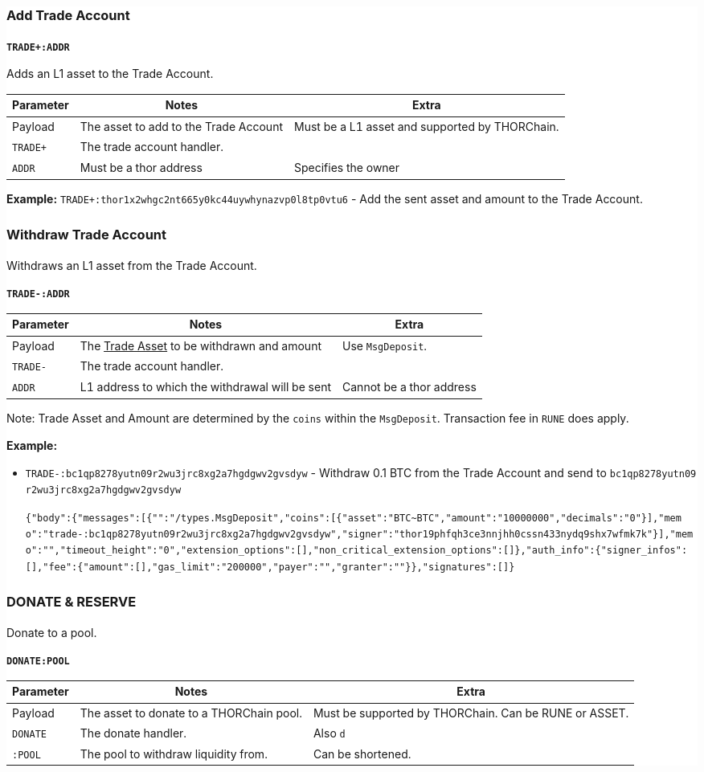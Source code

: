 ### Add Trade Account

**`TRADE+:ADDR`**

Adds an L1 asset to the Trade Account.

| Parameter | Notes                                 | Extra                                          |
| --------- | ------------------------------------- | ---------------------------------------------- |
| Payload   | The asset to add to the Trade Account | Must be a L1 asset and supported by THORChain. |
| `TRADE+`  | The trade account handler.            |                                                |
| `ADDR`    | Must be a thor address                | Specifies the owner                            |

**Example:** `TRADE+:thor1x2whgc2nt665y0kc44uywhynazvp0l8tp0vtu6` - Add the sent asset and amount to the Trade Account.

### Withdraw Trade Account

Withdraws an L1 asset from the Trade Account.

**`TRADE-:ADDR`**

| Parameter | Notes                                                                          | Extra                    |
| --------- | ------------------------------------------------------------------------------ | ------------------------ |
| Payload   | The [Trade Asset](./asset-notation.md#trade-assets) to be withdrawn and amount | Use `MsgDeposit`.        |
| `TRADE-`  | The trade account handler.                                                     |                          |
| `ADDR`    | L1 address to which the withdrawal will be sent                                | Cannot be a thor address |

Note: Trade Asset and Amount are determined by the `coins` within the `MsgDeposit`. Transaction fee in `RUNE` does apply.

**Example:**

- `TRADE-:bc1qp8278yutn09r2wu3jrc8xg2a7hgdgwv2gvsdyw` - Withdraw 0.1 BTC from the Trade Account and send to `bc1qp8278yutn09r2wu3jrc8xg2a7hgdgwv2gvsdyw`

  ```text
  {"body":{"messages":[{"":"/types.MsgDeposit","coins":[{"asset":"BTC~BTC","amount":"10000000","decimals":"0"}],"memo":"trade-:bc1qp8278yutn09r2wu3jrc8xg2a7hgdgwv2gvsdyw","signer":"thor19phfqh3ce3nnjhh0cssn433nydq9shx7wfmk7k"}],"memo":"","timeout_height":"0","extension_options":[],"non_critical_extension_options":[]},"auth_info":{"signer_infos":[],"fee":{"amount":[],"gas_limit":"200000","payer":"","granter":""}},"signatures":[]}
  ```

### DONATE & RESERVE

Donate to a pool.

**`DONATE:POOL`**

| Parameter | Notes                                    | Extra                                                 |
| --------- | ---------------------------------------- | ----------------------------------------------------- |
| Payload   | The asset to donate to a THORChain pool. | Must be supported by THORChain. Can be RUNE or ASSET. |
| `DONATE`  | The donate handler.                      | Also `d`                                              |
| `:POOL`   | The pool to withdraw liquidity from.     | Can be shortened.                                     |
